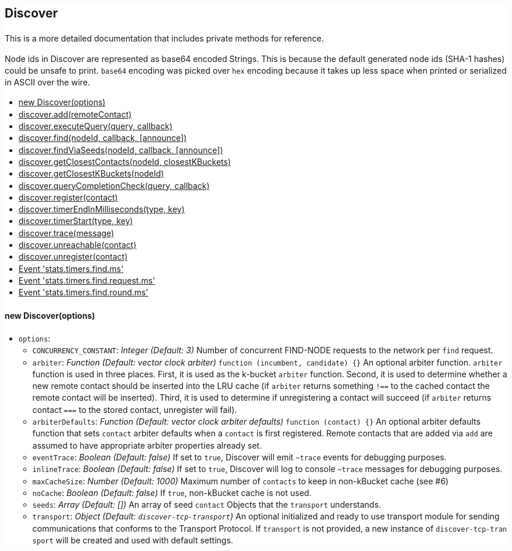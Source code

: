 ## Discover

This is a more detailed documentation that includes private methods for reference.

Node ids in Discover are represented as base64 encoded Strings. This is because the default generated node ids (SHA-1 hashes) could be unsafe to print. `base64` encoding was picked over `hex` encoding because it takes up less space when printed or serialized in ASCII over the wire.

  * [new Discover(options)](#new-discoveroptions)
  * [discover.add(remoteContact)](#discoveraddremotecontact)
  * [discover.executeQuery(query, callback)](#discoverexecutequeryquery-callback)
  * [discover.find(nodeId, callback, \[announce\])](#discoverfindnodeid-callback-announce)
  * [discover.findViaSeeds(nodeId, callback, \[announce\])](#discoverfindviaseedsnodeid-callback-announce)
  * [discover.getClosestContacts(nodeId, closestKBuckets)](#discovergetclosestcontactsnodeid-closestkbuckets)
  * [discover.getClosestKBuckets(nodeId)](#discovergetclosestkbucketsnodeid)
  * [discover.queryCompletionCheck(query, callback)](#discoverquerycompletioncheckquery-callback)
  * [discover.register(contact)](#discoverregistercontact)
  * [discover.timerEndInMilliseconds(type, key)](#discovertimerendinmillisecondstype-key)
  * [discover.timerStart(type, key)](#discovertimerstarttype-key)
  * [discover.trace(message)](#discovertracemessage)
  * [discover.unreachable(contact)](#discoverunreachablecontact)
  * [discover.unregister(contact)](#discoverunregistercontact)
  * [Event 'stats.timers.find.ms'](#event-statstimersfindms)
  * [Event 'stats.timers.find.request.ms'](#event-statstimersfindrequestms)
  * [Event 'stats.timers.find.round.ms'](#event-statstimersfindroundms)

#### new Discover(options)

  * `options`:
    * `CONCURRENCY_CONSTANT`: _Integer_ _(Default: 3)_ Number of concurrent FIND-NODE requests to the network per `find` request.
    * `arbiter`: _Function_ _(Default: vector clock arbiter)_ `function (incumbent, candidate) {}` An optional arbiter function. `arbiter` function is used in three places. First, it is used as the k-bucket `arbiter` function. Second, it is used to determine whether a new remote contact should be inserted into the LRU cache (if `arbiter` returns something `!==` to the cached contact the remote contact will be inserted). Third, it is used to determine if unregistering a contact will succeed (if `arbiter` returns contact `===` to the stored contact, unregister will fail).
    * `arbiterDefaults`: _Function_ _(Default: vector clock arbiter defaults)_ `function (contact) {}` An optional arbiter defaults function that sets `contact` arbiter defaults when a `contact` is first registered. Remote contacts that are added via `add` are assumed to have appropriate arbiter properties already set.
    * `eventTrace`: _Boolean_ _(Default: false)_ If set to `true`, Discover will emit `~trace` events for debugging purposes.
    * `inlineTrace`: _Boolean_ _(Default: false)_ If set to `true`, Discover will log to console `~trace` messages for debugging purposes.
    * `maxCacheSize`: _Number_ _(Default: 1000)_ Maximum number of `contacts` to keep in non-kBucket cache (see #6)
    * `noCache`: _Boolean_ _(Default: false)_ If `true`, non-kBucket cache is not used.
    * `seeds`: _Array_ _(Default: [])_ An array of seed `contact` Objects that the `transport` understands.
    * `transport`: _Object_ _(Default: `discover-tcp-transport`)_ An optional initialized and ready to use transport module for sending communications that conforms to the Transport Protocol. If `transport` is not provided, a new instance of `discover-tcp-transport` will be created and used with default settings.
